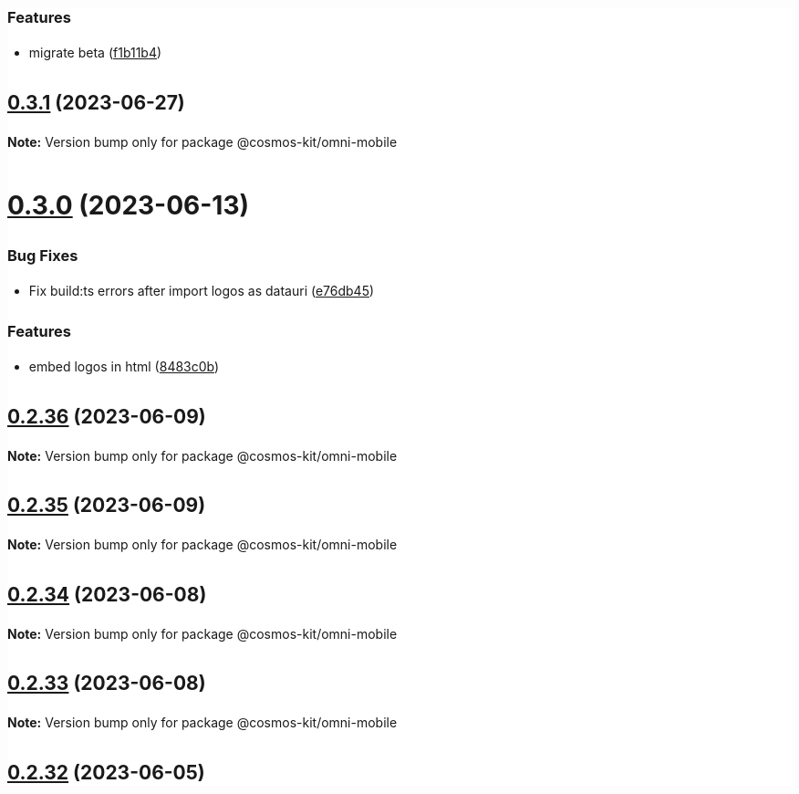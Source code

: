 ### Features

- migrate beta ([f1b11b4](https://github.com/hyperweb-io/cosmos-kit/commit/f1b11b45621e114ae17e7bf2c957f314a532410c))

## [0.3.1](https://github.com/hyperweb-io/cosmos-kit/compare/@cosmos-kit/omni-mobile@0.3.0...@cosmos-kit/omni-mobile@0.3.1) (2023-06-27)

**Note:** Version bump only for package @cosmos-kit/omni-mobile

# [0.3.0](https://github.com/hyperweb-io/cosmos-kit/compare/@cosmos-kit/omni-mobile@0.2.36...@cosmos-kit/omni-mobile@0.3.0) (2023-06-13)

### Bug Fixes

- Fix build:ts errors after import logos as datauri ([e76db45](https://github.com/hyperweb-io/cosmos-kit/commit/e76db45bf9165982f1697f253565063b52b83afc))

### Features

- embed logos in html ([8483c0b](https://github.com/hyperweb-io/cosmos-kit/commit/8483c0bb3f3b3a5dfb22e5644a3e695deadc92dd))

## [0.2.36](https://github.com/hyperweb-io/cosmos-kit/compare/@cosmos-kit/omni-mobile@0.2.35...@cosmos-kit/omni-mobile@0.2.36) (2023-06-09)

**Note:** Version bump only for package @cosmos-kit/omni-mobile

## [0.2.35](https://github.com/hyperweb-io/cosmos-kit/compare/@cosmos-kit/omni-mobile@0.2.34...@cosmos-kit/omni-mobile@0.2.35) (2023-06-09)

**Note:** Version bump only for package @cosmos-kit/omni-mobile

## [0.2.34](https://github.com/hyperweb-io/cosmos-kit/compare/@cosmos-kit/omni-mobile@0.2.33...@cosmos-kit/omni-mobile@0.2.34) (2023-06-08)

**Note:** Version bump only for package @cosmos-kit/omni-mobile

## [0.2.33](https://github.com/hyperweb-io/cosmos-kit/compare/@cosmos-kit/omni-mobile@0.2.32...@cosmos-kit/omni-mobile@0.2.33) (2023-06-08)

**Note:** Version bump only for package @cosmos-kit/omni-mobile

## [0.2.32](https://github.com/hyperweb-io/cosmos-kit/compare/@cosmos-kit/omni-mobile@0.2.31...@cosmos-kit/omni-mobile@0.2.32) (2023-06-05)
